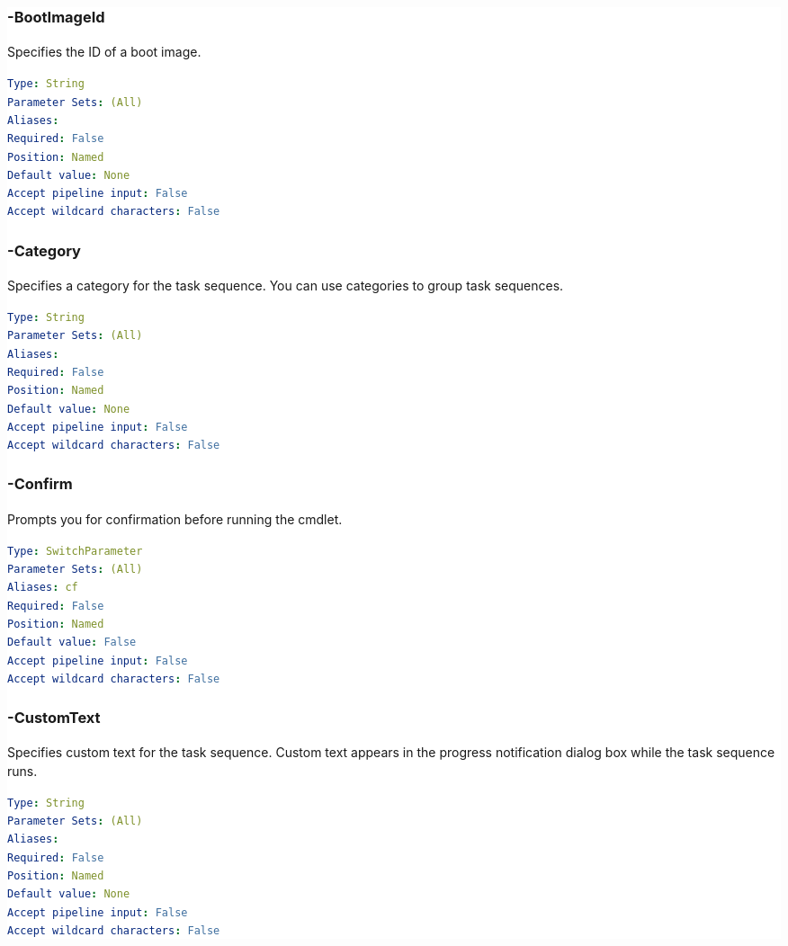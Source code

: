 ### -BootImageId
Specifies the ID of a boot image.

```yaml
Type: String
Parameter Sets: (All)
Aliases: 
Required: False
Position: Named
Default value: None
Accept pipeline input: False
Accept wildcard characters: False
```

### -Category
Specifies a category for the task sequence.
You can use categories to group task sequences.

```yaml
Type: String
Parameter Sets: (All)
Aliases: 
Required: False
Position: Named
Default value: None
Accept pipeline input: False
Accept wildcard characters: False
```

### -Confirm
Prompts you for confirmation before running the cmdlet.

```yaml
Type: SwitchParameter
Parameter Sets: (All)
Aliases: cf
Required: False
Position: Named
Default value: False
Accept pipeline input: False
Accept wildcard characters: False
```

### -CustomText
Specifies custom text for the task sequence.
Custom text appears in the progress notification dialog box while the task sequence runs.

```yaml
Type: String
Parameter Sets: (All)
Aliases: 
Required: False
Position: Named
Default value: None
Accept pipeline input: False
Accept wildcard characters: False
```
